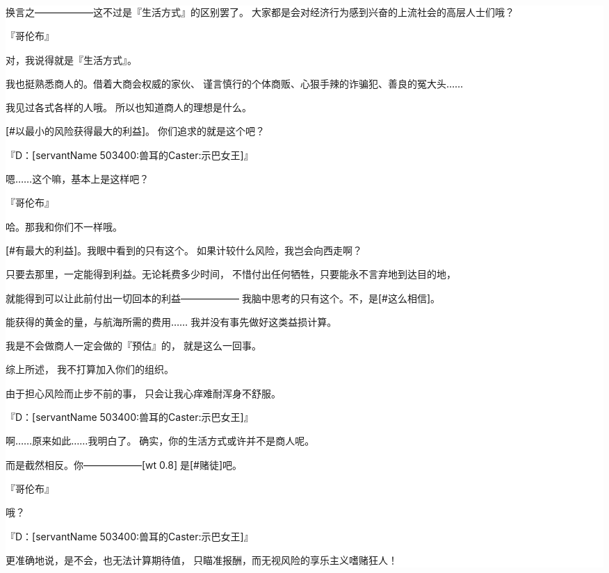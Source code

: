 换言之——————这不过是『生活方式』的区别罢了。
大家都是会对经济行为感到兴奋的上流社会的高层人士们哦？

『哥伦布』

对，我说得就是『生活方式』。

我也挺熟悉商人的。借着大商会权威的家伙、
谨言慎行的个体商贩、心狠手辣的诈骗犯、善良的冤大头……

我见过各式各样的人哦。
所以也知道商人的理想是什么。

[#以最小的风险获得最大的利益]。
你们追求的就是这个吧？

『D：[servantName 503400:兽耳的Caster:示巴女王]』

嗯……这个嘛，基本上是这样吧？

『哥伦布』

哈。那我和你们不一样哦。

[#有最大的利益]。我眼中看到的只有这个。
如果计较什么风险，我岂会向西走啊？

只要去那里，一定能得到利益。无论耗费多少时间，
不惜付出任何牺牲，只要能永不言弃地到达目的地，

就能得到可以让此前付出一切回本的利益——————
我脑中思考的只有这个。不，是[#这么相信]。

能获得的黄金的量，与航海所需的费用……
我并没有事先做好这类益损计算。

我是不会做商人一定会做的『预估』的，
就是这么一回事。

综上所述，
我不打算加入你们的组织。

由于担心风险而止步不前的事，
只会让我心痒难耐浑身不舒服。

『D：[servantName 503400:兽耳的Caster:示巴女王]』

啊……原来如此……我明白了。
确实，你的生活方式或许并不是商人呢。

而是截然相反。你——————[wt 0.8]
是[#赌徒]吧。

『哥伦布』

哦？

『D：[servantName 503400:兽耳的Caster:示巴女王]』

更准确地说，是不会，也无法计算期待值，
只瞄准报酬，而无视风险的享乐主义嗜赌狂人！
